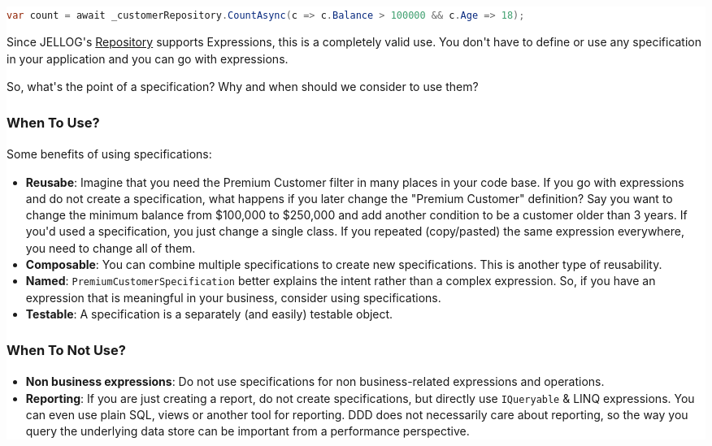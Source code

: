 ````csharp
var count = await _customerRepository.CountAsync(c => c.Balance > 100000 && c.Age => 18);
````

Since JELLOG's [Repository](Repositories.md) supports Expressions, this is a completely valid use. You don't have to define or use any specification in your application and you can go with expressions.

So, what's the point of a specification? Why and when should we consider to use them?

### When To Use?

Some benefits of using specifications:

- **Reusabe**: Imagine that you need the Premium Customer filter in many places in your code base. If you go with expressions and do not create a specification, what happens if you later change the "Premium Customer" definition? Say you want to change the minimum balance from $100,000 to $250,000 and add another condition to be a customer older than 3 years. If you'd used a specification, you just change a single class. If you repeated (copy/pasted) the same expression everywhere, you need to change all of them.
- **Composable**: You can combine multiple specifications to create new specifications. This is another type of reusability.
- **Named**: `PremiumCustomerSpecification` better explains the intent rather than a complex expression. So, if you have an expression that is meaningful in your business, consider using specifications.
- **Testable**: A specification is a separately (and easily) testable object.

### When To Not Use?

- **Non business expressions**: Do not use specifications for non business-related expressions and operations.
- **Reporting**: If you are just creating a report, do not create specifications, but directly use `IQueryable` & LINQ expressions. You can even use plain SQL, views or another tool for reporting. DDD does not necessarily care about reporting, so the way you query the underlying data store can be important from a performance perspective.